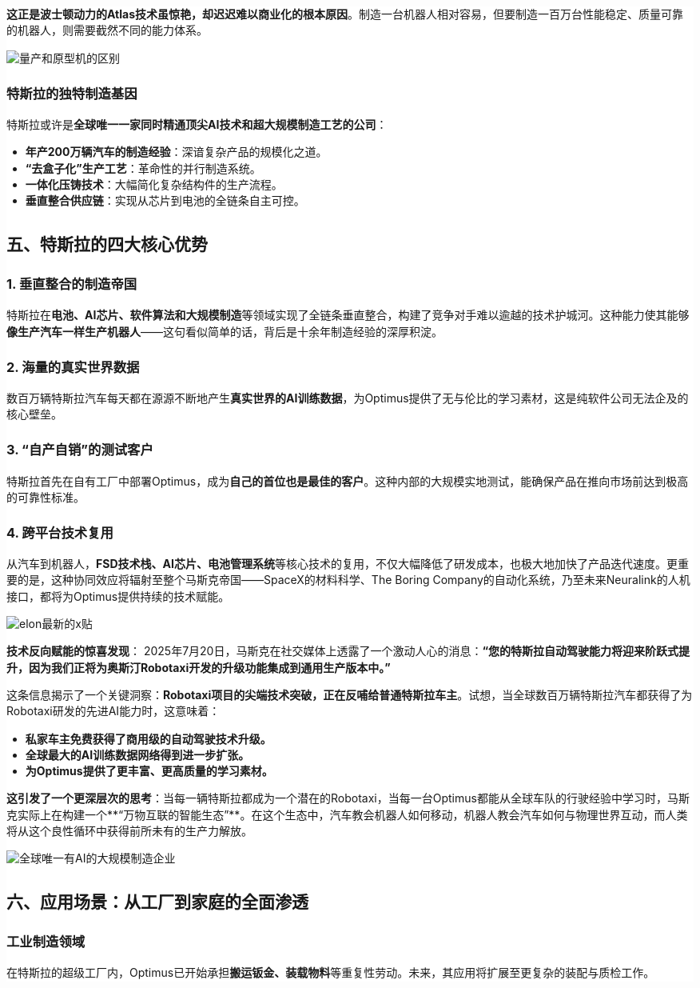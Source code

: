 **这正是波士顿动力的Atlas技术虽惊艳，却迟迟难以商业化的根本原因**。制造一台机器人相对容易，但要制造一百万台性能稳定、质量可靠的机器人，则需要截然不同的能力体系。


![量产和原型机的区别](https://1drv.ms/i/c/5644dab129afda10/IQSiqwtUIZODR4_tJcYN9OY6AUYOM4f1Mf0KYJHrmvs9-t8)


### 特斯拉的独特制造基因

特斯拉或许是**全球唯一一家同时精通顶尖AI技术和超大规模制造工艺的公司**：

- **年产200万辆汽车的制造经验**：深谙复杂产品的规模化之道。
- **“去盒子化”生产工艺**：革命性的并行制造系统。
- **一体化压铸技术**：大幅简化复杂结构件的生产流程。
- **垂直整合供应链**：实现从芯片到电池的全链条自主可控。

## 五、特斯拉的四大核心优势

### 1. 垂直整合的制造帝国
特斯拉在**电池、AI芯片、软件算法和大规模制造**等领域实现了全链条垂直整合，构建了竞争对手难以逾越的技术护城河。这种能力使其能够**像生产汽车一样生产机器人**——这句看似简单的话，背后是十余年制造经验的深厚积淀。

### 2. 海量的真实世界数据
数百万辆特斯拉汽车每天都在源源不断地产生**真实世界的AI训练数据**，为Optimus提供了无与伦比的学习素材，这是纯软件公司无法企及的核心壁垒。

### 3. “自产自销”的测试客户
特斯拉首先在自有工厂中部署Optimus，成为**自己的首位也是最佳的客户**。这种内部的大规模实地测试，能确保产品在推向市场前达到极高的可靠性标准。

### 4. 跨平台技术复用
从汽车到机器人，**FSD技术栈、AI芯片、电池管理系统**等核心技术的复用，不仅大幅降低了研发成本，也极大地加快了产品迭代速度。更重要的是，这种协同效应将辐射至整个马斯克帝国——SpaceX的材料科学、The Boring Company的自动化系统，乃至未来Neuralink的人机接口，都将为Optimus提供持续的技术赋能。


![elon最新的x贴](https://1drv.ms/i/c/5644dab129afda10/IQTFPVrBjW1USLiR_G8z5vxnAbjiwsqHMRr6rniDM8XNIUM)

**技术反向赋能的惊喜发现**：
2025年7月20日，马斯克在社交媒体上透露了一个激动人心的消息：**“您的特斯拉自动驾驶能力将迎来阶跃式提升，因为我们正将为奥斯汀Robotaxi开发的升级功能集成到通用生产版本中。”**

这条信息揭示了一个关键洞察：**Robotaxi项目的尖端技术突破，正在反哺给普通特斯拉车主**。试想，当全球数百万辆特斯拉汽车都获得了为Robotaxi研发的先进AI能力时，这意味着：
- **私家车主免费获得了商用级的自动驾驶技术升级。**
- **全球最大的AI训练数据网络得到进一步扩张。**
- **为Optimus提供了更丰富、更高质量的学习素材。**

**这引发了一个更深层次的思考**：当每一辆特斯拉都成为一个潜在的Robotaxi，当每一台Optimus都能从全球车队的行驶经验中学习时，马斯克实际上在构建一个**“万物互联的智能生态”**。在这个生态中，汽车教会机器人如何移动，机器人教会汽车如何与物理世界互动，而人类将从这个良性循环中获得前所未有的生产力解放。


![全球唯一有AI的大规模制造企业](https://1drv.ms/i/c/5644dab129afda10/IQQyv2T0prUaR6QKo3u_9bN3AYMatd_1UP4o1ouRkn4l_Ec)


## 六、应用场景：从工厂到家庭的全面渗透

### 工业制造领域
在特斯拉的超级工厂内，Optimus已开始承担**搬运钣金、装载物料**等重复性劳动。未来，其应用将扩展至更复杂的装配与质检工作。
